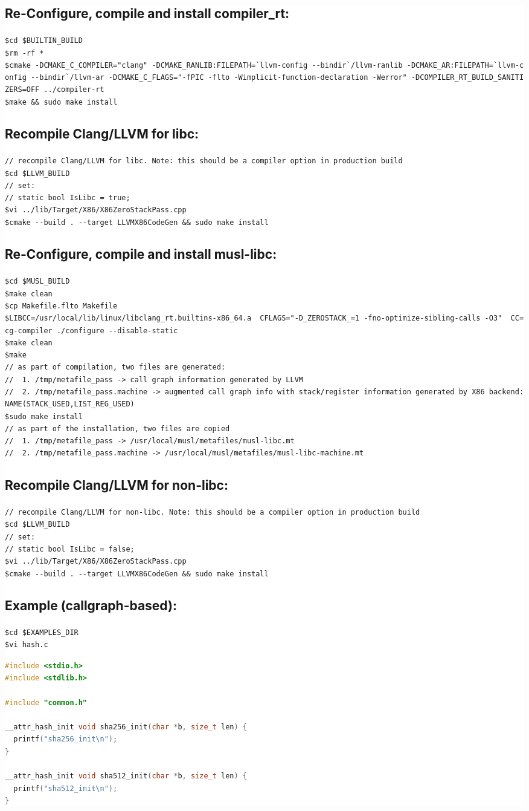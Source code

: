 Re-Configure, compile and install compiler_rt:
---------------------------------------------
	$cd $BUILTIN_BUILD
	$rm -rf *
	$cmake -DCMAKE_C_COMPILER="clang" -DCMAKE_RANLIB:FILEPATH=`llvm-config --bindir`/llvm-ranlib -DCMAKE_AR:FILEPATH=`llvm-config --bindir`/llvm-ar -DCMAKE_C_FLAGS="-fPIC -flto -Wimplicit-function-declaration -Werror" -DCOMPILER_RT_BUILD_SANITIZERS=OFF ../compiler-rt
	$make && sudo make install

Recompile Clang/LLVM for libc:
----------------------------------
	// recompile Clang/LLVM for libc. Note: this should be a compiler option in production build
	$cd $LLVM_BUILD
	// set:
	// static bool IsLibc = true;
	$vi ../lib/Target/X86/X86ZeroStackPass.cpp 
	$cmake --build . --target LLVMX86CodeGen && sudo make install

Re-Configure, compile and install musl-libc:
--------------------------------------------
	$cd $MUSL_BUILD
	$make clean
	$cp Makefile.flto Makefile
	$LIBCC=/usr/local/lib/linux/libclang_rt.builtins-x86_64.a  CFLAGS="-D_ZEROSTACK_=1 -fno-optimize-sibling-calls -O3"  CC=cg-compiler ./configure --disable-static
	$make clean
	$make
	// as part of compilation, two files are generated:
	//	1. /tmp/metafile_pass -> call graph information generated by LLVM
	//	2. /tmp/metafile_pass.machine -> augmented call graph info with stack/register information generated by X86 backend: NAME(STACK_USED,LIST_REG_USED)
	$sudo make install
	// as part of the installation, two files are copied
	//	1. /tmp/metafile_pass -> /usr/local/musl/metafiles/musl-libc.mt
	//	2. /tmp/metafile_pass.machine -> /usr/local/musl/metafiles/musl-libc-machine.mt


Recompile Clang/LLVM for non-libc:
----------------------------------
	// recompile Clang/LLVM for non-libc. Note: this should be a compiler option in production build
	$cd $LLVM_BUILD
	// set:
	// static bool IsLibc = false;
	$vi ../lib/Target/X86/X86ZeroStackPass.cpp
	$cmake --build . --target LLVMX86CodeGen && sudo make install

Example (callgraph-based):
-------------------------
	$cd $EXAMPLES_DIR
	$vi hash.c
```c
#include <stdio.h>
#include <stdlib.h>

#include "common.h"

__attr_hash_init void sha256_init(char *b, size_t len) {
  printf("sha256_init\n");
}

__attr_hash_init void sha512_init(char *b, size_t len) {
  printf("sha512_init\n");
}

```